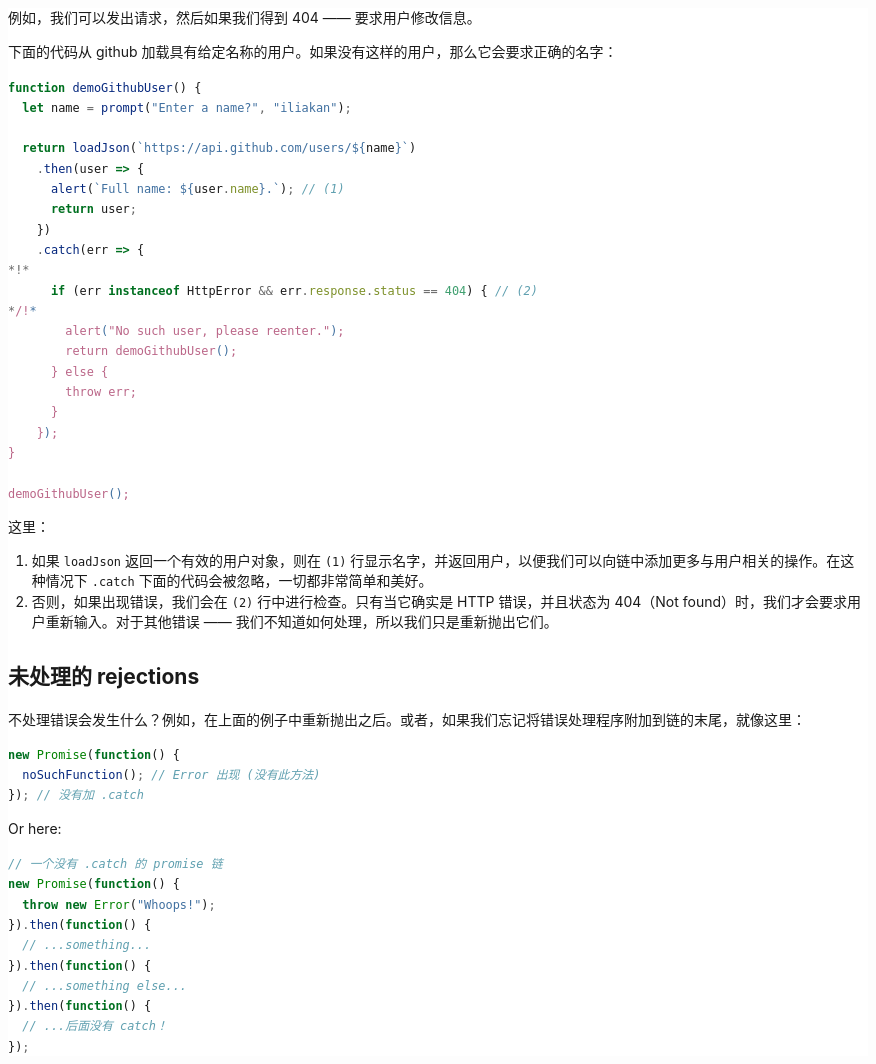 例如，我们可以发出请求，然后如果我们得到 404 —— 要求用户修改信息。

下面的代码从 github 加载具有给定名称的用户。如果没有这样的用户，那么它会要求正确的名字：

```js run
function demoGithubUser() {
  let name = prompt("Enter a name?", "iliakan");

  return loadJson(`https://api.github.com/users/${name}`)
    .then(user => {
      alert(`Full name: ${user.name}.`); // (1)
      return user;
    })
    .catch(err => {
*!*
      if (err instanceof HttpError && err.response.status == 404) { // (2)
*/!*
        alert("No such user, please reenter.");
        return demoGithubUser();
      } else {
        throw err;
      }
    });
}

demoGithubUser();
```

这里：

1. 如果 `loadJson` 返回一个有效的用户对象，则在 `(1)` 行显示名字，并返回用户，以便我们可以向链中添加更多与用户相关的操作。在这种情况下 `.catch` 下面的代码会被忽略，一切都非常简单和美好。
2. 否则，如果出现错误，我们会在 `(2)` 行中进行检查。只有当它确实是 HTTP 错误，并且状态为 404（Not found）时，我们才会要求用户重新输入。对于其他错误 —— 我们不知道如何处理，所以我们只是重新抛出它们。

## 未处理的 rejections

不处理错误会发生什么？例如，在上面的例子中重新抛出之后。或者，如果我们忘记将错误处理程序附加到链的末尾，就像这里：

```js untrusted run refresh
new Promise(function() {
  noSuchFunction(); // Error 出现 (没有此方法)
}); // 没有加 .catch
```

Or here:

```js untrusted run refresh
// 一个没有 .catch 的 promise 链
new Promise(function() {
  throw new Error("Whoops!");
}).then(function() {
  // ...something...
}).then(function() {
  // ...something else...
}).then(function() {
  // ...后面没有 catch！
});
```
